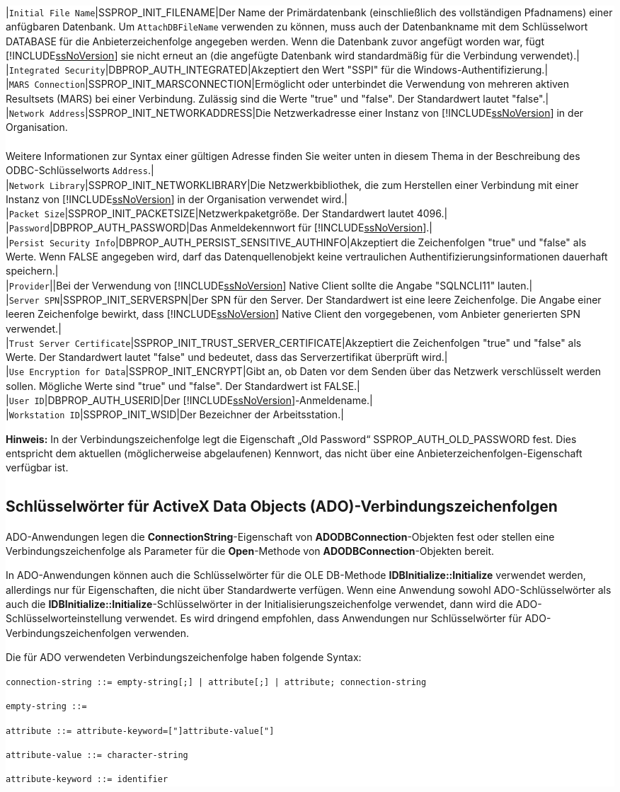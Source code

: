 |`Initial File Name`|SSPROP_INIT_FILENAME|Der Name der Primärdatenbank (einschließlich des vollständigen Pfadnamens) einer anfügbaren Datenbank. Um `AttachDBFileName` verwenden zu können, muss auch der Datenbankname mit dem Schlüsselwort DATABASE für die Anbieterzeichenfolge angegeben werden. Wenn die Datenbank zuvor angefügt worden war, fügt [!INCLUDE[ssNoVersion](../../../includes/ssnoversion-md.md)] sie nicht erneut an (die angefügte Datenbank wird standardmäßig für die Verbindung verwendet).|  
|`Integrated Security`|DBPROP_AUTH_INTEGRATED|Akzeptiert den Wert "SSPI" für die Windows-Authentifizierung.|  
|`MARS Connection`|SSPROP_INIT_MARSCONNECTION|Ermöglicht oder unterbindet die Verwendung von mehreren aktiven Resultsets (MARS) bei einer Verbindung. Zulässig sind die Werte "true" und "false". Der Standardwert lautet "false".|  
|`Network Address`|SSPROP_INIT_NETWORKADDRESS|Die Netzwerkadresse einer Instanz von [!INCLUDE[ssNoVersion](../../../includes/ssnoversion-md.md)] in der Organisation.<br /><br /> Weitere Informationen zur Syntax einer gültigen Adresse finden Sie weiter unten in diesem Thema in der Beschreibung des ODBC-Schlüsselworts `Address`.|  
|`Network Library`|SSPROP_INIT_NETWORKLIBRARY|Die Netzwerkbibliothek, die zum Herstellen einer Verbindung mit einer Instanz von [!INCLUDE[ssNoVersion](../../../includes/ssnoversion-md.md)] in der Organisation verwendet wird.|  
|`Packet Size`|SSPROP_INIT_PACKETSIZE|Netzwerkpaketgröße. Der Standardwert lautet 4096.|  
|`Password`|DBPROP_AUTH_PASSWORD|Das Anmeldekennwort für [!INCLUDE[ssNoVersion](../../../includes/ssnoversion-md.md)].|  
|`Persist Security Info`|DBPROP_AUTH_PERSIST_SENSITIVE_AUTHINFO|Akzeptiert die Zeichenfolgen "true" und "false" als Werte. Wenn FALSE angegeben wird, darf das Datenquellenobjekt keine vertraulichen Authentifizierungsinformationen dauerhaft speichern.|  
|`Provider`||Bei der Verwendung von [!INCLUDE[ssNoVersion](../../../includes/ssnoversion-md.md)] Native Client sollte die Angabe "SQLNCLI11" lauten.|  
|`Server SPN`|SSPROP_INIT_SERVERSPN|Der SPN für den Server. Der Standardwert ist eine leere Zeichenfolge. Die Angabe einer leeren Zeichenfolge bewirkt, dass [!INCLUDE[ssNoVersion](../../../includes/ssnoversion-md.md)] Native Client den vorgegebenen, vom Anbieter generierten SPN verwendet.|  
|`Trust Server Certificate`|SSPROP_INIT_TRUST_SERVER_CERTIFICATE|Akzeptiert die Zeichenfolgen "true" und "false" als Werte. Der Standardwert lautet "false" und bedeutet, dass das Serverzertifikat überprüft wird.|  
|`Use Encryption for Data`|SSPROP_INIT_ENCRYPT|Gibt an, ob Daten vor dem Senden über das Netzwerk verschlüsselt werden sollen. Mögliche Werte sind "true" und "false". Der Standardwert ist FALSE.|  
|`User ID`|DBPROP_AUTH_USERID|Der [!INCLUDE[ssNoVersion](../../../includes/ssnoversion-md.md)]-Anmeldename.|  
|`Workstation ID`|SSPROP_INIT_WSID|Der Bezeichner der Arbeitsstation.|  
  
 **Hinweis:** In der Verbindungszeichenfolge legt die Eigenschaft „Old Password“ SSPROP_AUTH_OLD_PASSWORD fest. Dies entspricht dem aktuellen (möglicherweise abgelaufenen) Kennwort, das nicht über eine Anbieterzeichenfolgen-Eigenschaft verfügbar ist.  
  
## <a name="activex-data-objects-ado-connection-string-keywords"></a>Schlüsselwörter für ActiveX Data Objects (ADO)-Verbindungszeichenfolgen  
 ADO-Anwendungen legen die **ConnectionString**-Eigenschaft von **ADODBConnection**-Objekten fest oder stellen eine Verbindungszeichenfolge als Parameter für die **Open**-Methode von **ADODBConnection**-Objekten bereit.  
  
 In ADO-Anwendungen können auch die Schlüsselwörter für die OLE DB-Methode **IDBInitialize::Initialize** verwendet werden, allerdings nur für Eigenschaften, die nicht über Standardwerte verfügen. Wenn eine Anwendung sowohl ADO-Schlüsselwörter als auch die **IDBInitialize::Initialize**-Schlüsselwörter in der Initialisierungszeichenfolge verwendet, dann wird die ADO-Schlüsselworteinstellung verwendet. Es wird dringend empfohlen, dass Anwendungen nur Schlüsselwörter für ADO-Verbindungszeichenfolgen verwenden.  
  
 Die für ADO verwendeten Verbindungszeichenfolge haben folgende Syntax:  
  
 `connection-string ::= empty-string[;] | attribute[;] | attribute; connection-string`  
  
 `empty-string ::=`  
  
 `attribute ::= attribute-keyword=["]attribute-value["]`  
  
 `attribute-value ::= character-string`  
  
 `attribute-keyword ::= identifier`  
  